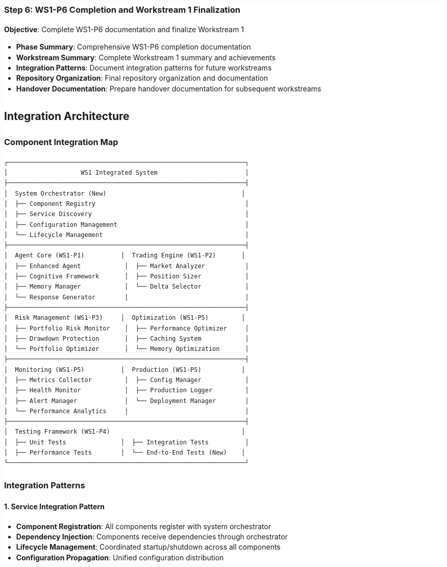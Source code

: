 ### Step 6: WS1-P6 Completion and Workstream 1 Finalization
**Objective**: Complete WS1-P6 documentation and finalize Workstream 1
- **Phase Summary**: Comprehensive WS1-P6 completion documentation
- **Workstream Summary**: Complete Workstream 1 summary and achievements
- **Integration Patterns**: Document integration patterns for future workstreams
- **Repository Organization**: Final repository organization and documentation
- **Handover Documentation**: Prepare handover documentation for subsequent workstreams

## Integration Architecture

### Component Integration Map
```
┌─────────────────────────────────────────────────────────────────┐
│                    WS1 Integrated System                        │
├─────────────────────────────────────────────────────────────────┤
│  System Orchestrator (New)                                     │
│  ├── Component Registry                                         │
│  ├── Service Discovery                                          │
│  ├── Configuration Management                                   │
│  └── Lifecycle Management                                       │
├─────────────────────────────────────────────────────────────────┤
│  Agent Core (WS1-P1)          │  Trading Engine (WS1-P2)       │
│  ├── Enhanced Agent            │  ├── Market Analyzer           │
│  ├── Cognitive Framework       │  ├── Position Sizer            │
│  ├── Memory Manager            │  └── Delta Selector            │
│  └── Response Generator        │                                │
├─────────────────────────────────────────────────────────────────┤
│  Risk Management (WS1-P3)     │  Optimization (WS1-P5)         │
│  ├── Portfolio Risk Monitor    │  ├── Performance Optimizer     │
│  ├── Drawdown Protection       │  ├── Caching System            │
│  └── Portfolio Optimizer       │  └── Memory Optimization       │
├─────────────────────────────────────────────────────────────────┤
│  Monitoring (WS1-P5)          │  Production (WS1-P5)           │
│  ├── Metrics Collector         │  ├── Config Manager            │
│  ├── Health Monitor            │  ├── Production Logger         │
│  ├── Alert Manager             │  └── Deployment Manager        │
│  └── Performance Analytics     │                                │
├─────────────────────────────────────────────────────────────────┤
│  Testing Framework (WS1-P4)                                    │
│  ├── Unit Tests               │  ├── Integration Tests          │
│  ├── Performance Tests        │  └── End-to-End Tests (New)    │
└─────────────────────────────────────────────────────────────────┘
```

### Integration Patterns

#### 1. Service Integration Pattern
- **Component Registration**: All components register with system orchestrator
- **Dependency Injection**: Components receive dependencies through orchestrator
- **Lifecycle Management**: Coordinated startup/shutdown across all components
- **Configuration Propagation**: Unified configuration distribution

